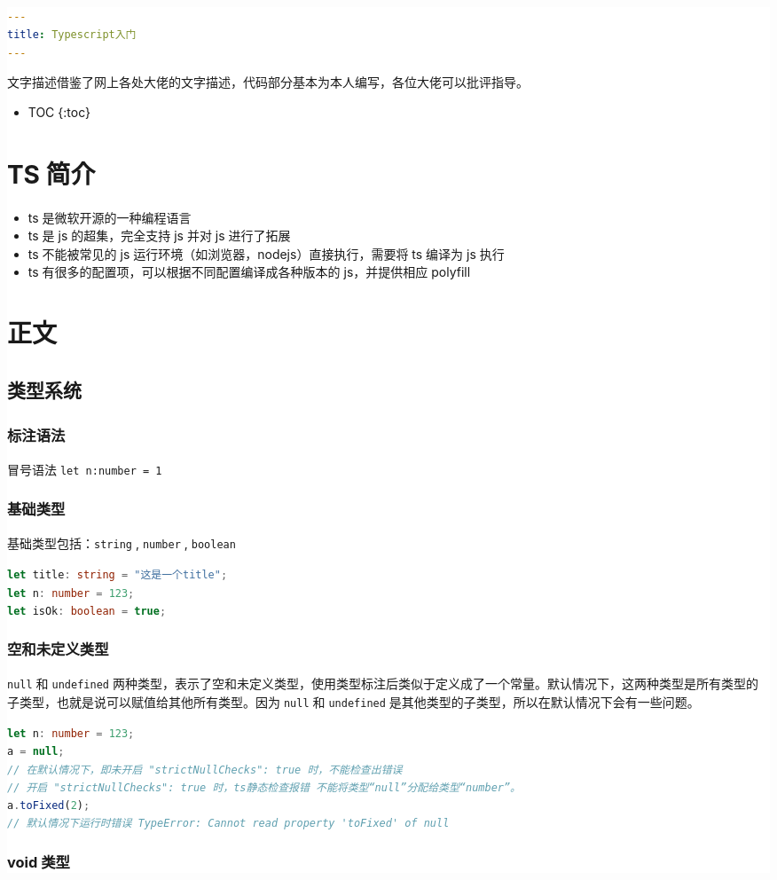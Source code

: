 ```yaml
---
title: Typescript入门
---
```


文字描述借鉴了网上各处大佬的文字描述，代码部分基本为本人编写，各位大佬可以批评指导。

- TOC
  {:toc}

# TS 简介

- ts 是微软开源的一种编程语言
- ts 是 js 的超集，完全支持 js 并对 js 进行了拓展
- ts 不能被常见的 js 运行环境（如浏览器，nodejs）直接执行，需要将 ts 编译为 js 执行
- ts 有很多的配置项，可以根据不同配置编译成各种版本的 js，并提供相应 polyfill

# 正文

## 类型系统

### 标注语法

冒号语法 `let n:number = 1`

### 基础类型

基础类型包括：`string` , `number` , `boolean`

```typescript
let title: string = "这是一个title";
let n: number = 123;
let isOk: boolean = true;
```

### 空和未定义类型

`null` 和 `undefined` 两种类型，表示了空和未定义类型，使用类型标注后类似于定义成了一个常量。默认情况下，这两种类型是所有类型的子类型，也就是说可以赋值给其他所有类型。因为 `null` 和 `undefined` 是其他类型的子类型，所以在默认情况下会有一些问题。

```typescript
let n: number = 123;
a = null;
// 在默认情况下，即未开启 "strictNullChecks": true 时，不能检查出错误
// 开启 "strictNullChecks": true 时，ts静态检查报错 不能将类型“null”分配给类型“number”。
a.toFixed(2);
// 默认情况下运行时错误 TypeError: Cannot read property 'toFixed' of null
```

### void 类型
